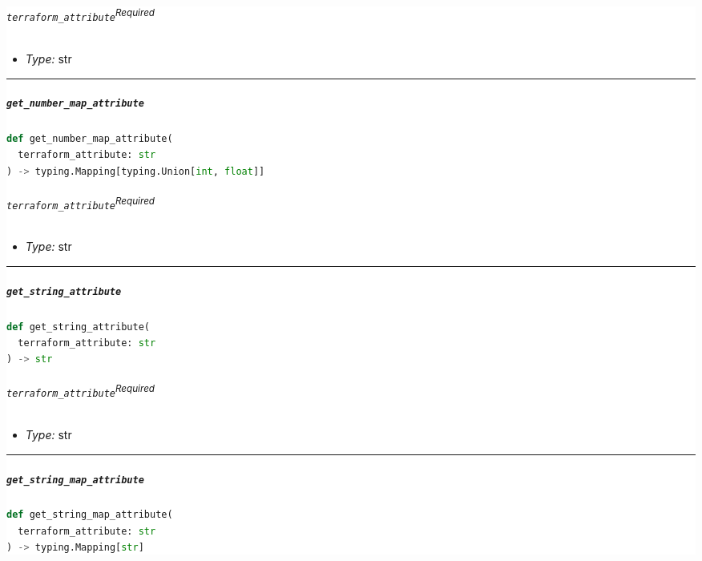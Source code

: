 ###### `terraform_attribute`<sup>Required</sup> <a name="terraform_attribute" id="@cdktf/provider-gitlab.tagProtection.TagProtectionAllowedToCreateOutputReference.getNumberListAttribute.parameter.terraformAttribute"></a>

- *Type:* str

---

##### `get_number_map_attribute` <a name="get_number_map_attribute" id="@cdktf/provider-gitlab.tagProtection.TagProtectionAllowedToCreateOutputReference.getNumberMapAttribute"></a>

```python
def get_number_map_attribute(
  terraform_attribute: str
) -> typing.Mapping[typing.Union[int, float]]
```

###### `terraform_attribute`<sup>Required</sup> <a name="terraform_attribute" id="@cdktf/provider-gitlab.tagProtection.TagProtectionAllowedToCreateOutputReference.getNumberMapAttribute.parameter.terraformAttribute"></a>

- *Type:* str

---

##### `get_string_attribute` <a name="get_string_attribute" id="@cdktf/provider-gitlab.tagProtection.TagProtectionAllowedToCreateOutputReference.getStringAttribute"></a>

```python
def get_string_attribute(
  terraform_attribute: str
) -> str
```

###### `terraform_attribute`<sup>Required</sup> <a name="terraform_attribute" id="@cdktf/provider-gitlab.tagProtection.TagProtectionAllowedToCreateOutputReference.getStringAttribute.parameter.terraformAttribute"></a>

- *Type:* str

---

##### `get_string_map_attribute` <a name="get_string_map_attribute" id="@cdktf/provider-gitlab.tagProtection.TagProtectionAllowedToCreateOutputReference.getStringMapAttribute"></a>

```python
def get_string_map_attribute(
  terraform_attribute: str
) -> typing.Mapping[str]
```
